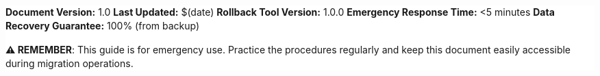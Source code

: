 
**Document Version:** 1.0
**Last Updated:** $(date)
**Rollback Tool Version:** 1.0.0
**Emergency Response Time:** <5 minutes
**Data Recovery Guarantee:** 100% (from backup)

**⚠️ REMEMBER**: This guide is for emergency use. Practice the procedures regularly and keep this document easily accessible during migration operations.